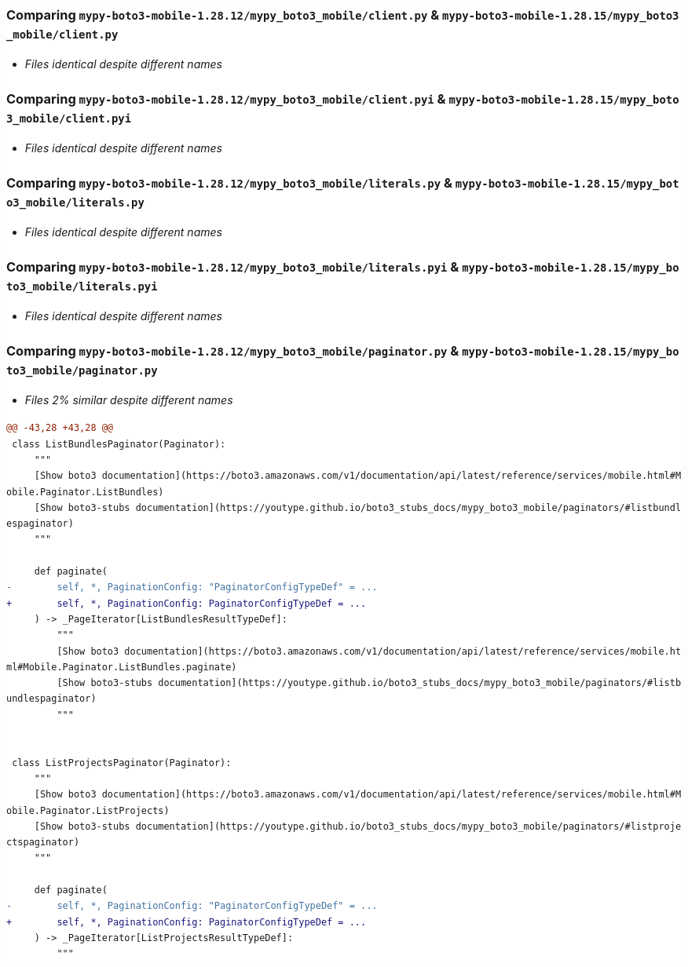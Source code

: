 ### Comparing `mypy-boto3-mobile-1.28.12/mypy_boto3_mobile/client.py` & `mypy-boto3-mobile-1.28.15/mypy_boto3_mobile/client.py`

 * *Files identical despite different names*

### Comparing `mypy-boto3-mobile-1.28.12/mypy_boto3_mobile/client.pyi` & `mypy-boto3-mobile-1.28.15/mypy_boto3_mobile/client.pyi`

 * *Files identical despite different names*

### Comparing `mypy-boto3-mobile-1.28.12/mypy_boto3_mobile/literals.py` & `mypy-boto3-mobile-1.28.15/mypy_boto3_mobile/literals.py`

 * *Files identical despite different names*

### Comparing `mypy-boto3-mobile-1.28.12/mypy_boto3_mobile/literals.pyi` & `mypy-boto3-mobile-1.28.15/mypy_boto3_mobile/literals.pyi`

 * *Files identical despite different names*

### Comparing `mypy-boto3-mobile-1.28.12/mypy_boto3_mobile/paginator.py` & `mypy-boto3-mobile-1.28.15/mypy_boto3_mobile/paginator.py`

 * *Files 2% similar despite different names*

```diff
@@ -43,28 +43,28 @@
 class ListBundlesPaginator(Paginator):
     """
     [Show boto3 documentation](https://boto3.amazonaws.com/v1/documentation/api/latest/reference/services/mobile.html#Mobile.Paginator.ListBundles)
     [Show boto3-stubs documentation](https://youtype.github.io/boto3_stubs_docs/mypy_boto3_mobile/paginators/#listbundlespaginator)
     """
 
     def paginate(
-        self, *, PaginationConfig: "PaginatorConfigTypeDef" = ...
+        self, *, PaginationConfig: PaginatorConfigTypeDef = ...
     ) -> _PageIterator[ListBundlesResultTypeDef]:
         """
         [Show boto3 documentation](https://boto3.amazonaws.com/v1/documentation/api/latest/reference/services/mobile.html#Mobile.Paginator.ListBundles.paginate)
         [Show boto3-stubs documentation](https://youtype.github.io/boto3_stubs_docs/mypy_boto3_mobile/paginators/#listbundlespaginator)
         """
 
 
 class ListProjectsPaginator(Paginator):
     """
     [Show boto3 documentation](https://boto3.amazonaws.com/v1/documentation/api/latest/reference/services/mobile.html#Mobile.Paginator.ListProjects)
     [Show boto3-stubs documentation](https://youtype.github.io/boto3_stubs_docs/mypy_boto3_mobile/paginators/#listprojectspaginator)
     """
 
     def paginate(
-        self, *, PaginationConfig: "PaginatorConfigTypeDef" = ...
+        self, *, PaginationConfig: PaginatorConfigTypeDef = ...
     ) -> _PageIterator[ListProjectsResultTypeDef]:
         """
```